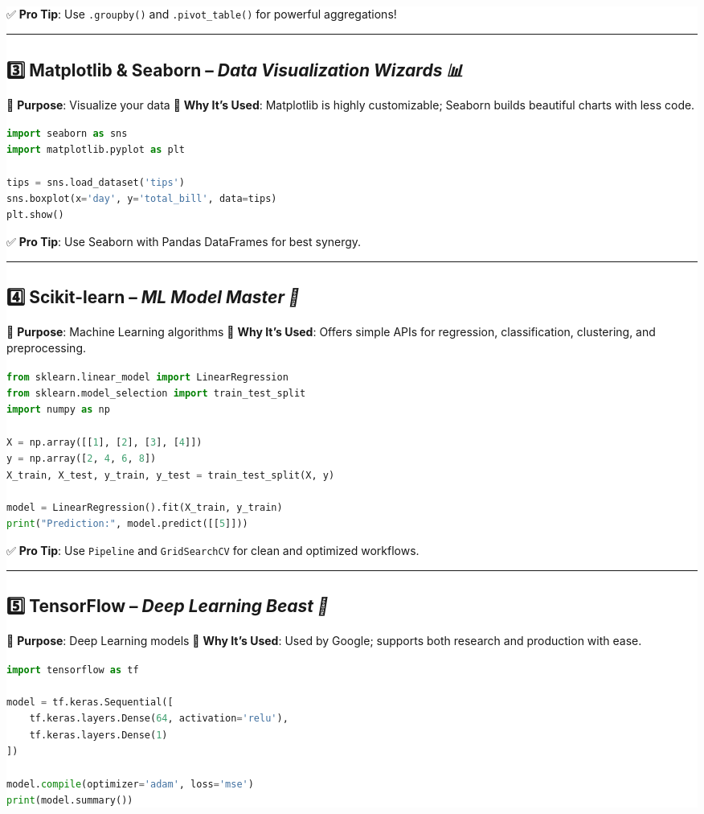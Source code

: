 ✅ **Pro Tip**: Use `.groupby()` and `.pivot_table()` for powerful aggregations!

---

## 3️⃣ **Matplotlib & Seaborn** – *Data Visualization Wizards 📊*

🔹 **Purpose**: Visualize your data
🔹 **Why It’s Used**: Matplotlib is highly customizable; Seaborn builds beautiful charts with less code.

```python
import seaborn as sns
import matplotlib.pyplot as plt

tips = sns.load_dataset('tips')
sns.boxplot(x='day', y='total_bill', data=tips)
plt.show()
```

✅ **Pro Tip**: Use Seaborn with Pandas DataFrames for best synergy.

---

## 4️⃣ **Scikit-learn** – *ML Model Master 🎯*

🔹 **Purpose**: Machine Learning algorithms
🔹 **Why It’s Used**: Offers simple APIs for regression, classification, clustering, and preprocessing.

```python
from sklearn.linear_model import LinearRegression
from sklearn.model_selection import train_test_split
import numpy as np

X = np.array([[1], [2], [3], [4]])
y = np.array([2, 4, 6, 8])
X_train, X_test, y_train, y_test = train_test_split(X, y)

model = LinearRegression().fit(X_train, y_train)
print("Prediction:", model.predict([[5]]))
```

✅ **Pro Tip**: Use `Pipeline` and `GridSearchCV` for clean and optimized workflows.

---

## 5️⃣ **TensorFlow** – *Deep Learning Beast 🧠*

🔹 **Purpose**: Deep Learning models
🔹 **Why It’s Used**: Used by Google; supports both research and production with ease.

```python
import tensorflow as tf

model = tf.keras.Sequential([
    tf.keras.layers.Dense(64, activation='relu'),
    tf.keras.layers.Dense(1)
])

model.compile(optimizer='adam', loss='mse')
print(model.summary())
```
